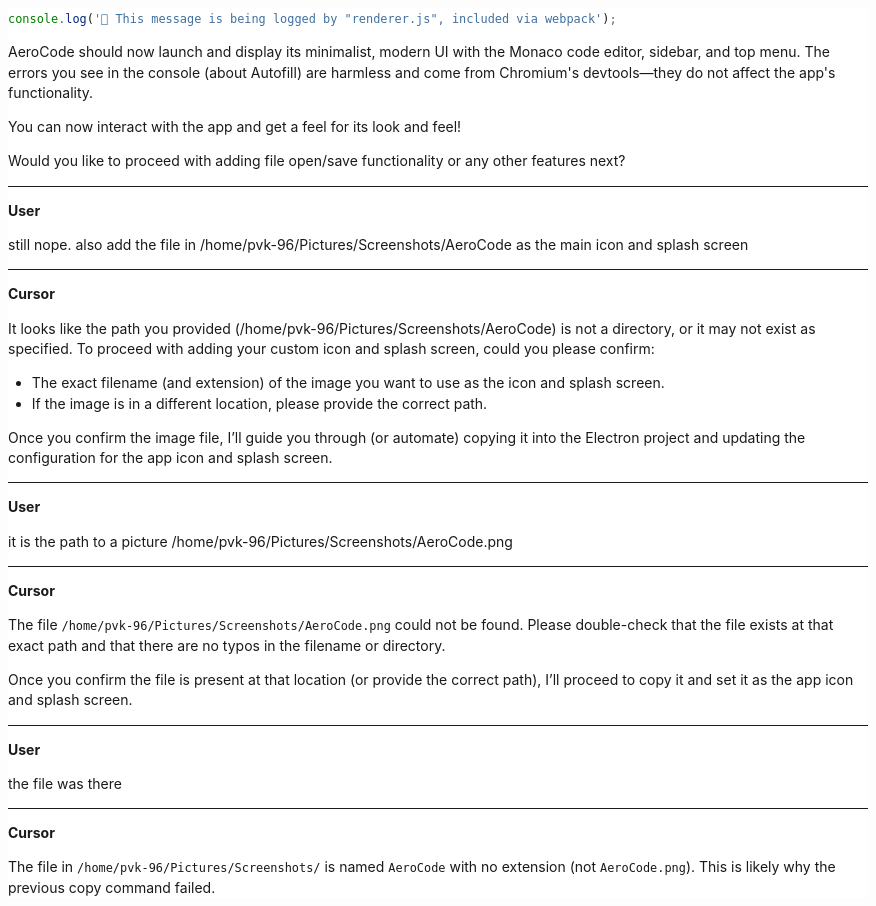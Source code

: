 ```javascript
console.log('👋 This message is being logged by "renderer.js", included via webpack');

```

AeroCode should now launch and display its minimalist, modern UI with the Monaco code editor, sidebar, and top menu. The errors you see in the console (about Autofill) are harmless and come from Chromium's devtools—they do not affect the app's functionality.

You can now interact with the app and get a feel for its look and feel!

Would you like to proceed with adding file open/save functionality or any other features next?

---

**User**

still nope. also add the file in /home/pvk-96/Pictures/Screenshots/AeroCode as the main icon and splash screen

---

**Cursor**

It looks like the path you provided (/home/pvk-96/Pictures/Screenshots/AeroCode) is not a directory, or it may not exist as specified. To proceed with adding your custom icon and splash screen, could you please confirm:

- The exact filename (and extension) of the image you want to use as the icon and splash screen.
- If the image is in a different location, please provide the correct path.

Once you confirm the image file, I’ll guide you through (or automate) copying it into the Electron project and updating the configuration for the app icon and splash screen.

---

**User**

it is the path to a picture /home/pvk-96/Pictures/Screenshots/AeroCode.png

---

**Cursor**

The file `/home/pvk-96/Pictures/Screenshots/AeroCode.png` could not be found. Please double-check that the file exists at that exact path and that there are no typos in the filename or directory.

Once you confirm the file is present at that location (or provide the correct path), I’ll proceed to copy it and set it as the app icon and splash screen.

---

**User**

the file was there

---

**Cursor**

The file in `/home/pvk-96/Pictures/Screenshots/` is named `AeroCode` with no extension (not `AeroCode.png`). This is likely why the previous copy command failed.
